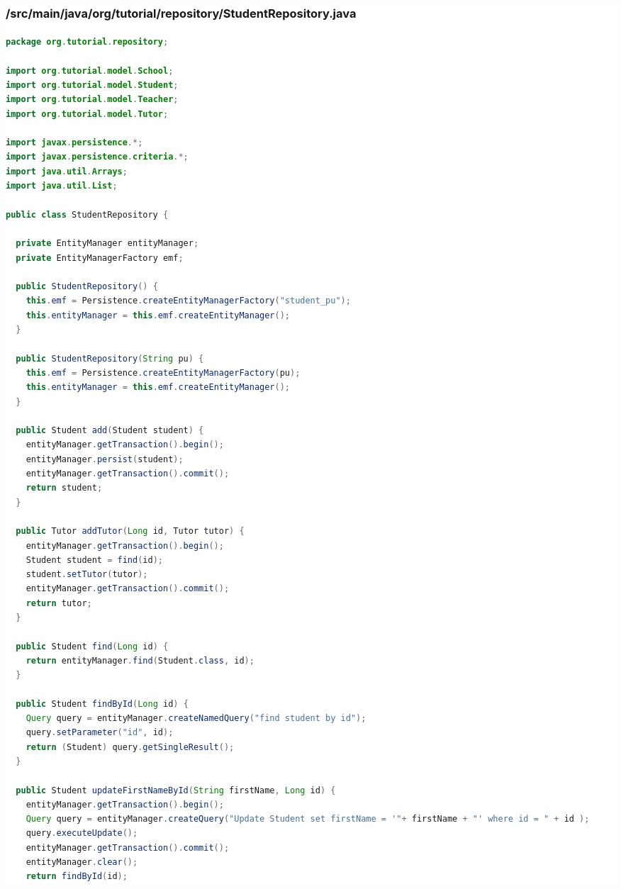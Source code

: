 ### /src/main/java/org/tutorial/repository/StudentRepository.java 
```java
package org.tutorial.repository;

import org.tutorial.model.School;
import org.tutorial.model.Student;
import org.tutorial.model.Teacher;
import org.tutorial.model.Tutor;

import javax.persistence.*;
import javax.persistence.criteria.*;
import java.util.Arrays;
import java.util.List;

public class StudentRepository {

  private EntityManager entityManager;
  private EntityManagerFactory emf;

  public StudentRepository() {
    this.emf = Persistence.createEntityManagerFactory("student_pu");
    this.entityManager = this.emf.createEntityManager();
  }

  public StudentRepository(String pu) {
    this.emf = Persistence.createEntityManagerFactory(pu);
    this.entityManager = this.emf.createEntityManager();
  }

  public Student add(Student student) {
    entityManager.getTransaction().begin();
    entityManager.persist(student);
    entityManager.getTransaction().commit();
    return student;
  }

  public Tutor addTutor(Long id, Tutor tutor) {
    entityManager.getTransaction().begin();
    Student student = find(id);
    student.setTutor(tutor);
    entityManager.getTransaction().commit();
    return tutor;
  }

  public Student find(Long id) {
    return entityManager.find(Student.class, id);
  }

  public Student findById(Long id) {
    Query query = entityManager.createNamedQuery("find student by id");
    query.setParameter("id", id);
    return (Student) query.getSingleResult();
  }

  public Student updateFirstNameById(String firstName, Long id) {
    entityManager.getTransaction().begin();
    Query query = entityManager.createQuery("Update Student set firstName = '"+ firstName + "' where id = " + id );
    query.executeUpdate();
    entityManager.getTransaction().commit();
    entityManager.clear();
    return findById(id);
```